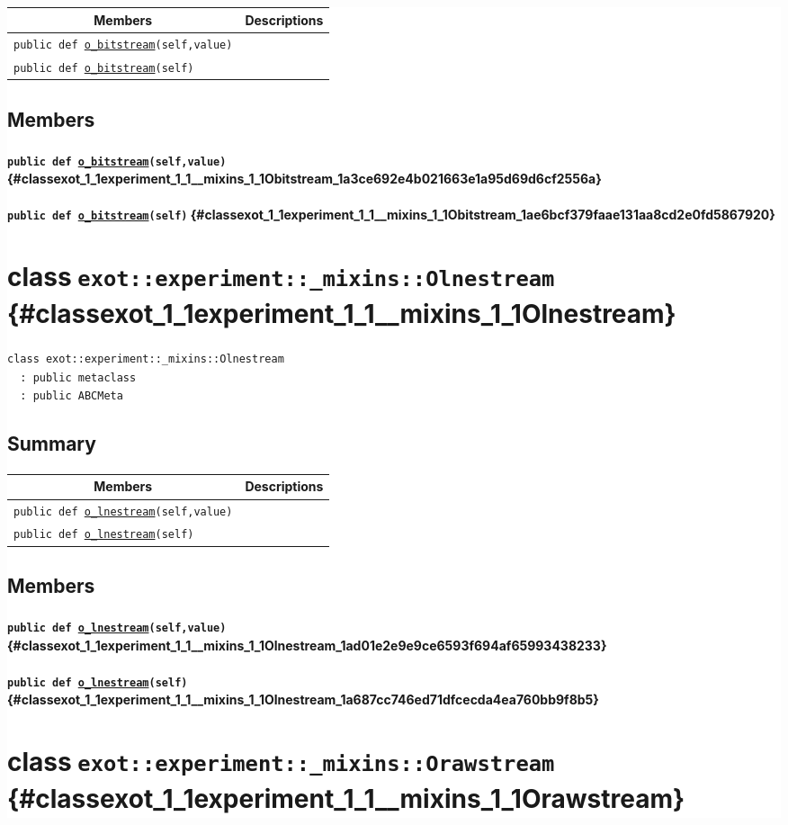  Members                        | Descriptions                                
--------------------------------|---------------------------------------------
`public def `[`o_bitstream`](#classexot_1_1experiment_1_1__mixins_1_1Obitstream_1a3ce692e4b021663e1a95d69d6cf2556a)`(self,value)` | 
`public def `[`o_bitstream`](#classexot_1_1experiment_1_1__mixins_1_1Obitstream_1ae6bcf379faae131aa8cd2e0fd5867920)`(self)` | 

## Members

#### `public def `[`o_bitstream`](#classexot_1_1experiment_1_1__mixins_1_1Obitstream_1a3ce692e4b021663e1a95d69d6cf2556a)`(self,value)` {#classexot_1_1experiment_1_1__mixins_1_1Obitstream_1a3ce692e4b021663e1a95d69d6cf2556a}

#### `public def `[`o_bitstream`](#classexot_1_1experiment_1_1__mixins_1_1Obitstream_1ae6bcf379faae131aa8cd2e0fd5867920)`(self)` {#classexot_1_1experiment_1_1__mixins_1_1Obitstream_1ae6bcf379faae131aa8cd2e0fd5867920}

# class `exot::experiment::_mixins::Olnestream` {#classexot_1_1experiment_1_1__mixins_1_1Olnestream}

```
class exot::experiment::_mixins::Olnestream
  : public metaclass
  : public ABCMeta
```  

## Summary

 Members                        | Descriptions                                
--------------------------------|---------------------------------------------
`public def `[`o_lnestream`](#classexot_1_1experiment_1_1__mixins_1_1Olnestream_1ad01e2e9e9ce6593f694af65993438233)`(self,value)` | 
`public def `[`o_lnestream`](#classexot_1_1experiment_1_1__mixins_1_1Olnestream_1a687cc746ed71dfcecda4ea760bb9f8b5)`(self)` | 

## Members

#### `public def `[`o_lnestream`](#classexot_1_1experiment_1_1__mixins_1_1Olnestream_1ad01e2e9e9ce6593f694af65993438233)`(self,value)` {#classexot_1_1experiment_1_1__mixins_1_1Olnestream_1ad01e2e9e9ce6593f694af65993438233}

#### `public def `[`o_lnestream`](#classexot_1_1experiment_1_1__mixins_1_1Olnestream_1a687cc746ed71dfcecda4ea760bb9f8b5)`(self)` {#classexot_1_1experiment_1_1__mixins_1_1Olnestream_1a687cc746ed71dfcecda4ea760bb9f8b5}

# class `exot::experiment::_mixins::Orawstream` {#classexot_1_1experiment_1_1__mixins_1_1Orawstream}
